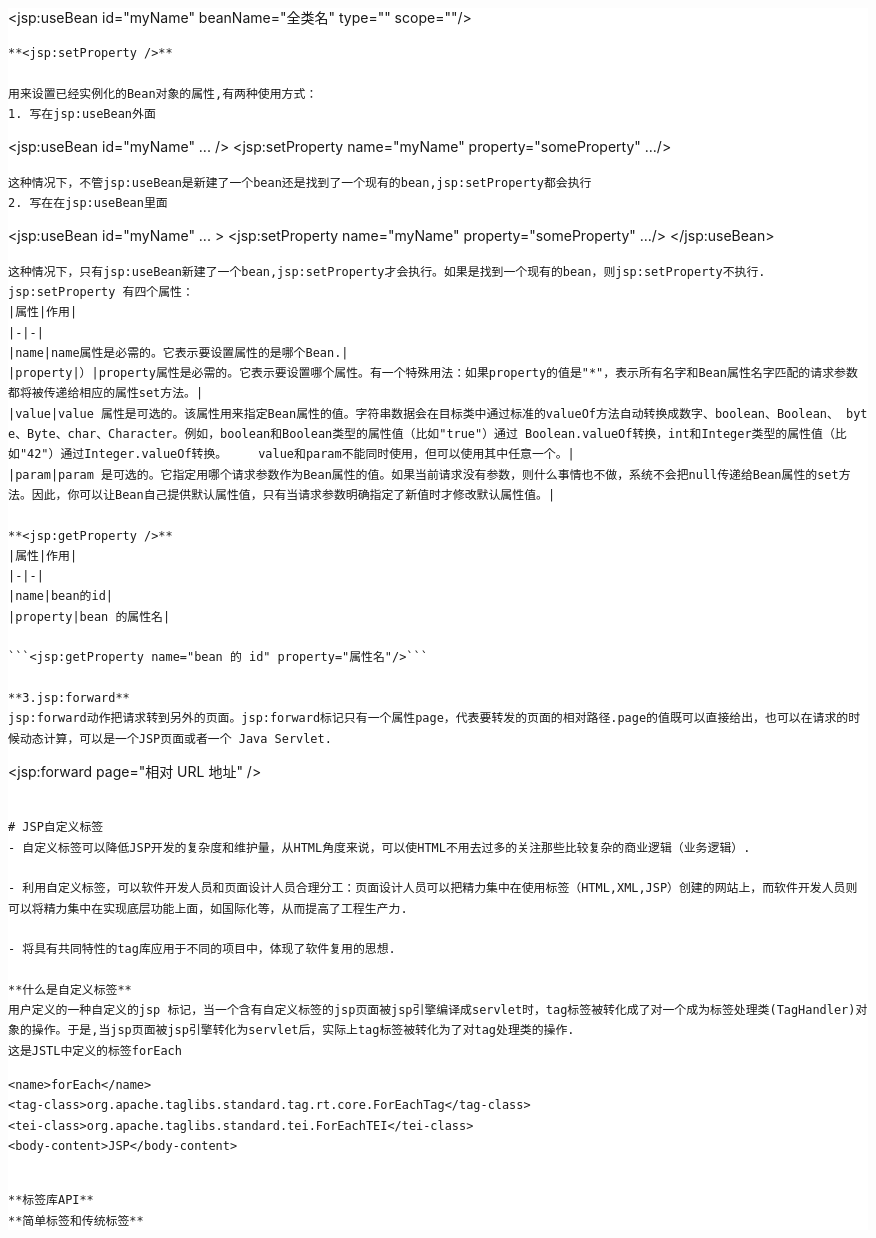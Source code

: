 <jsp:useBean id="myName" beanName="全类名" type="" scope=""/>
```
**<jsp:setProperty />**

用来设置已经实例化的Bean对象的属性,有两种使用方式：
1. 写在jsp:useBean外面
```
<jsp:useBean id="myName" ... />
<jsp:setProperty name="myName" property="someProperty" .../>
```
这种情况下，不管jsp:useBean是新建了一个bean还是找到了一个现有的bean,jsp:setProperty都会执行
2. 写在在jsp:useBean里面
```
<jsp:useBean id="myName" ... >
    <jsp:setProperty name="myName" property="someProperty" .../>
</jsp:useBean>
```
这种情况下，只有jsp:useBean新建了一个bean,jsp:setProperty才会执行。如果是找到一个现有的bean，则jsp:setProperty不执行.
jsp:setProperty 有四个属性：
|属性|作用|
|-|-|   
|name|name属性是必需的。它表示要设置属性的是哪个Bean.|
|property|）|property属性是必需的。它表示要设置哪个属性。有一个特殊用法：如果property的值是"*"，表示所有名字和Bean属性名字匹配的请求参数都将被传递给相应的属性set方法。|      
|value|value 属性是可选的。该属性用来指定Bean属性的值。字符串数据会在目标类中通过标准的valueOf方法自动转换成数字、boolean、Boolean、 byte、Byte、char、Character。例如，boolean和Boolean类型的属性值（比如"true"）通过 Boolean.valueOf转换，int和Integer类型的属性值（比如"42"）通过Integer.valueOf转换。 　　value和param不能同时使用，但可以使用其中任意一个。|  
|param|param 是可选的。它指定用哪个请求参数作为Bean属性的值。如果当前请求没有参数，则什么事情也不做，系统不会把null传递给Bean属性的set方法。因此，你可以让Bean自己提供默认属性值，只有当请求参数明确指定了新值时才修改默认属性值。|  

**<jsp:getProperty />**    
|属性|作用|
|-|-|
|name|bean的id|
|property|bean 的属性名|    

```<jsp:getProperty name="bean 的 id" property="属性名"/>```

**3.jsp:forward**     
jsp:forward动作把请求转到另外的页面。jsp:forward标记只有一个属性page，代表要转发的页面的相对路径.page的值既可以直接给出，也可以在请求的时候动态计算，可以是一个JSP页面或者一个 Java Servlet.    
```
<jsp:forward page="相对 URL 地址" />
```   

# JSP自定义标签
- 自定义标签可以降低JSP开发的复杂度和维护量，从HTML角度来说，可以使HTML不用去过多的关注那些比较复杂的商业逻辑（业务逻辑）.

- 利用自定义标签，可以软件开发人员和页面设计人员合理分工：页面设计人员可以把精力集中在使用标签（HTML,XML,JSP）创建的网站上，而软件开发人员则可以将精力集中在实现底层功能上面，如国际化等，从而提高了工程生产力.

- 将具有共同特性的tag库应用于不同的项目中，体现了软件复用的思想.

**什么是自定义标签**    
用户定义的一种自定义的jsp 标记，当一个含有自定义标签的jsp页面被jsp引擎编译成servlet时，tag标签被转化成了对一个成为标签处理类(TagHandler)对象的操作。于是,当jsp页面被jsp引擎转化为servlet后，实际上tag标签被转化为了对tag处理类的操作.
这是JSTL中定义的标签forEach
```
    <name>forEach</name>
    <tag-class>org.apache.taglibs.standard.tag.rt.core.ForEachTag</tag-class>
    <tei-class>org.apache.taglibs.standard.tei.ForEachTEI</tei-class>
    <body-content>JSP</body-content>
```   

**标签库API**   
**简单标签和传统标签**    
```